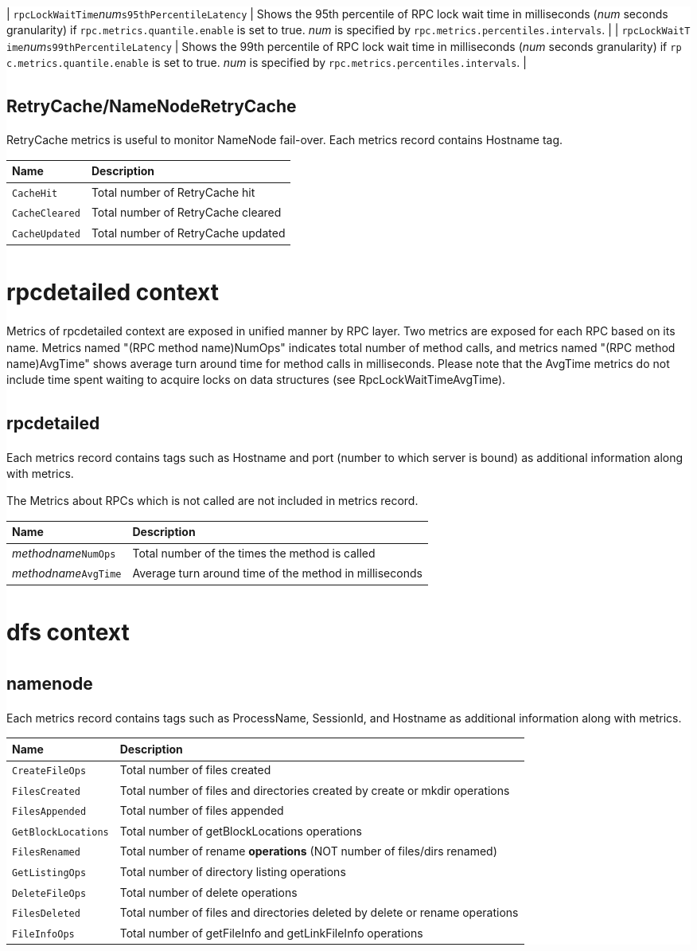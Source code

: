 | `rpcLockWaitTime`*num*`s95thPercentileLatency` | Shows the 95th percentile of RPC lock wait time in milliseconds (*num* seconds granularity) if `rpc.metrics.quantile.enable` is set to true. *num* is specified by `rpc.metrics.percentiles.intervals`. |
| `rpcLockWaitTime`*num*`s99thPercentileLatency` | Shows the 99th percentile of RPC lock wait time in milliseconds (*num* seconds granularity) if `rpc.metrics.quantile.enable` is set to true. *num* is specified by `rpc.metrics.percentiles.intervals`. |

RetryCache/NameNodeRetryCache
-----------------------------

RetryCache metrics is useful to monitor NameNode fail-over. Each metrics record contains Hostname tag.

| Name | Description |
|:---- |:---- |
| `CacheHit` | Total number of RetryCache hit |
| `CacheCleared` | Total number of RetryCache cleared |
| `CacheUpdated` | Total number of RetryCache updated |

rpcdetailed context
===================

Metrics of rpcdetailed context are exposed in unified manner by RPC layer. Two metrics are exposed for each RPC based on its name. Metrics named "(RPC method name)NumOps" indicates total number of method calls, and metrics named "(RPC method name)AvgTime" shows average turn around time for method calls in milliseconds.
Please note that the AvgTime metrics do not include time spent waiting to acquire locks on data structures (see RpcLockWaitTimeAvgTime).

rpcdetailed
-----------

Each metrics record contains tags such as Hostname and port (number to which server is bound) as additional information along with metrics.

The Metrics about RPCs which is not called are not included in metrics record.

| Name | Description |
|:---- |:---- |
| *methodname*`NumOps` | Total number of the times the method is called |
| *methodname*`AvgTime` | Average turn around time of the method in milliseconds |

dfs context
===========

namenode
--------

Each metrics record contains tags such as ProcessName, SessionId, and Hostname as additional information along with metrics.

| Name | Description |
|:---- |:---- |
| `CreateFileOps` | Total number of files created |
| `FilesCreated` | Total number of files and directories created by create or mkdir operations |
| `FilesAppended` | Total number of files appended |
| `GetBlockLocations` | Total number of getBlockLocations operations |
| `FilesRenamed` | Total number of rename **operations** (NOT number of files/dirs renamed) |
| `GetListingOps` | Total number of directory listing operations |
| `DeleteFileOps` | Total number of delete operations |
| `FilesDeleted` | Total number of files and directories deleted by delete or rename operations |
| `FileInfoOps` | Total number of getFileInfo and getLinkFileInfo operations |